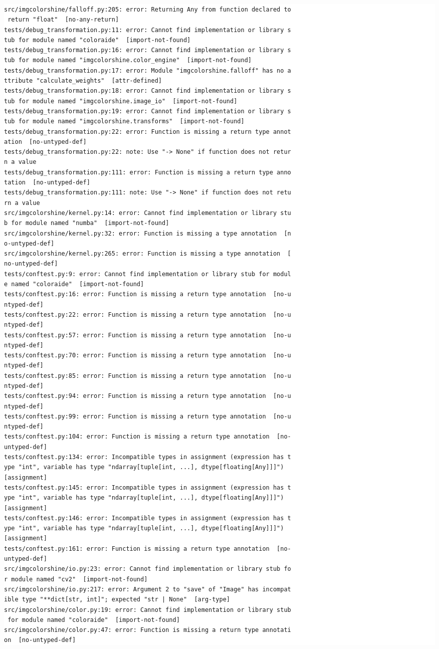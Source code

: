 ```
src/imgcolorshine/falloff.py:205: error: Returning Any from function declared to
 return "float"  [no-any-return]
tests/debug_transformation.py:11: error: Cannot find implementation or library s
tub for module named "coloraide"  [import-not-found]
tests/debug_transformation.py:16: error: Cannot find implementation or library s
tub for module named "imgcolorshine.color_engine"  [import-not-found]
tests/debug_transformation.py:17: error: Module "imgcolorshine.falloff" has no a
ttribute "calculate_weights"  [attr-defined]
tests/debug_transformation.py:18: error: Cannot find implementation or library s
tub for module named "imgcolorshine.image_io"  [import-not-found]
tests/debug_transformation.py:19: error: Cannot find implementation or library s
tub for module named "imgcolorshine.transforms"  [import-not-found]
tests/debug_transformation.py:22: error: Function is missing a return type annot
ation  [no-untyped-def]
tests/debug_transformation.py:22: note: Use "-> None" if function does not retur
n a value
tests/debug_transformation.py:111: error: Function is missing a return type anno
tation  [no-untyped-def]
tests/debug_transformation.py:111: note: Use "-> None" if function does not retu
rn a value
src/imgcolorshine/kernel.py:14: error: Cannot find implementation or library stu
b for module named "numba"  [import-not-found]
src/imgcolorshine/kernel.py:32: error: Function is missing a type annotation  [n
o-untyped-def]
src/imgcolorshine/kernel.py:265: error: Function is missing a type annotation  [
no-untyped-def]
tests/conftest.py:9: error: Cannot find implementation or library stub for modul
e named "coloraide"  [import-not-found]
tests/conftest.py:16: error: Function is missing a return type annotation  [no-u
ntyped-def]
tests/conftest.py:22: error: Function is missing a return type annotation  [no-u
ntyped-def]
tests/conftest.py:57: error: Function is missing a return type annotation  [no-u
ntyped-def]
tests/conftest.py:70: error: Function is missing a return type annotation  [no-u
ntyped-def]
tests/conftest.py:85: error: Function is missing a return type annotation  [no-u
ntyped-def]
tests/conftest.py:94: error: Function is missing a return type annotation  [no-u
ntyped-def]
tests/conftest.py:99: error: Function is missing a return type annotation  [no-u
ntyped-def]
tests/conftest.py:104: error: Function is missing a return type annotation  [no-
untyped-def]
tests/conftest.py:134: error: Incompatible types in assignment (expression has t
ype "int", variable has type "ndarray[tuple[int, ...], dtype[floating[Any]]]")
[assignment]
tests/conftest.py:145: error: Incompatible types in assignment (expression has t
ype "int", variable has type "ndarray[tuple[int, ...], dtype[floating[Any]]]")
[assignment]
tests/conftest.py:146: error: Incompatible types in assignment (expression has t
ype "int", variable has type "ndarray[tuple[int, ...], dtype[floating[Any]]]")
[assignment]
tests/conftest.py:161: error: Function is missing a return type annotation  [no-
untyped-def]
src/imgcolorshine/io.py:23: error: Cannot find implementation or library stub fo
r module named "cv2"  [import-not-found]
src/imgcolorshine/io.py:217: error: Argument 2 to "save" of "Image" has incompat
ible type "**dict[str, int]"; expected "str | None"  [arg-type]
src/imgcolorshine/color.py:19: error: Cannot find implementation or library stub
 for module named "coloraide"  [import-not-found]
src/imgcolorshine/color.py:47: error: Function is missing a return type annotati
on  [no-untyped-def]
```